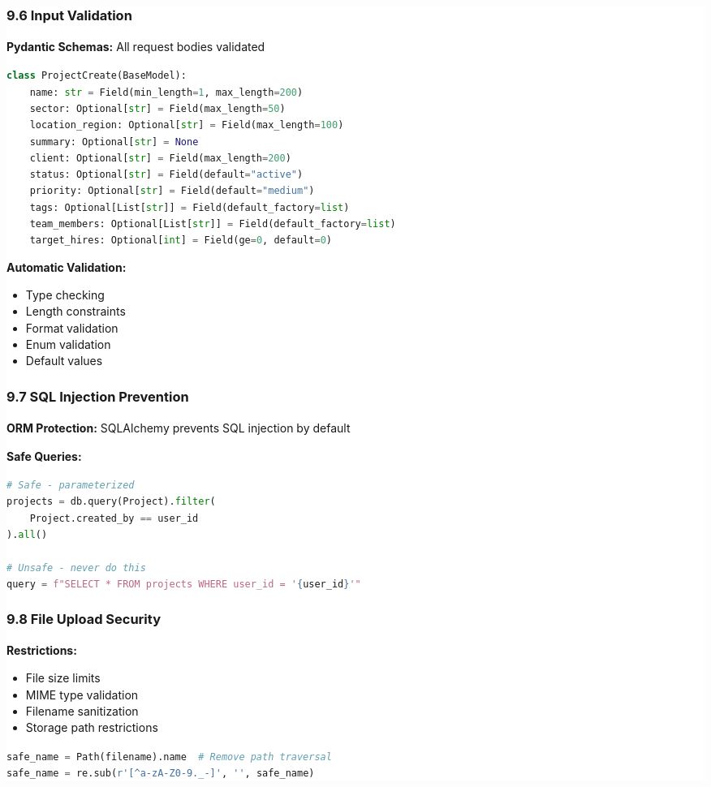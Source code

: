 ### 9.6 Input Validation

**Pydantic Schemas:** All request bodies validated

```python
class ProjectCreate(BaseModel):
    name: str = Field(min_length=1, max_length=200)
    sector: Optional[str] = Field(max_length=50)
    location_region: Optional[str] = Field(max_length=100)
    summary: Optional[str] = None
    client: Optional[str] = Field(max_length=200)
    status: Optional[str] = Field(default="active")
    priority: Optional[str] = Field(default="medium")
    tags: Optional[List[str]] = Field(default_factory=list)
    team_members: Optional[List[str]] = Field(default_factory=list)
    target_hires: Optional[int] = Field(ge=0, default=0)
```

**Automatic Validation:**

- Type checking
- Length constraints
- Format validation
- Enum validation
- Default values

### 9.7 SQL Injection Prevention

**ORM Protection:** SQLAlchemy prevents SQL injection by default

**Safe Queries:**

```python
# Safe - parameterized
projects = db.query(Project).filter(
    Project.created_by == user_id
).all()

# Unsafe - never do this
query = f"SELECT * FROM projects WHERE user_id = '{user_id}'"
```

### 9.8 File Upload Security

**Restrictions:**

- File size limits
- MIME type validation
- Filename sanitization
- Storage path restrictions

```python
safe_name = Path(filename).name  # Remove path traversal
safe_name = re.sub(r'[^a-zA-Z0-9._-]', '', safe_name)
```
